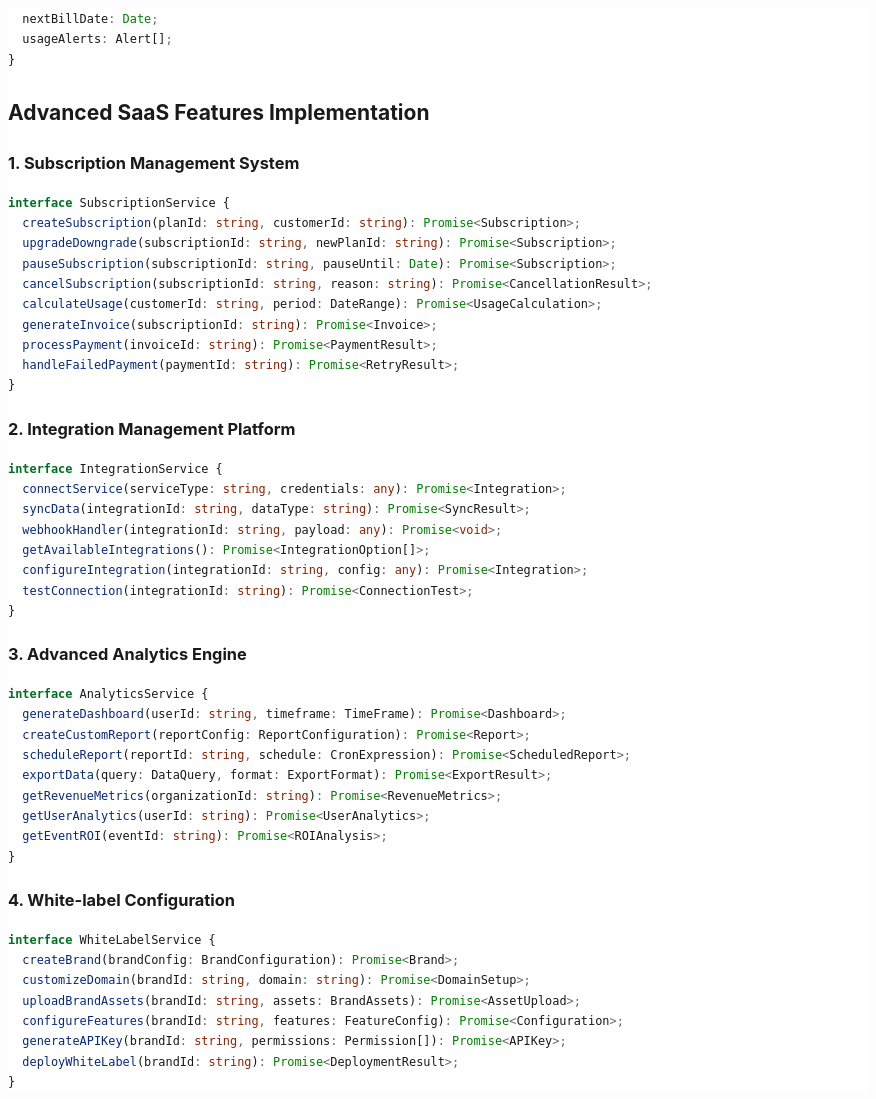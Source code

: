 ```typescript
  nextBillDate: Date;
  usageAlerts: Alert[];
}
```

## Advanced SaaS Features Implementation

### 1. Subscription Management System
```typescript
interface SubscriptionService {
  createSubscription(planId: string, customerId: string): Promise<Subscription>;
  upgradeDowngrade(subscriptionId: string, newPlanId: string): Promise<Subscription>;
  pauseSubscription(subscriptionId: string, pauseUntil: Date): Promise<Subscription>;
  cancelSubscription(subscriptionId: string, reason: string): Promise<CancellationResult>;
  calculateUsage(customerId: string, period: DateRange): Promise<UsageCalculation>;
  generateInvoice(subscriptionId: string): Promise<Invoice>;
  processPayment(invoiceId: string): Promise<PaymentResult>;
  handleFailedPayment(paymentId: string): Promise<RetryResult>;
}
```

### 2. Integration Management Platform
```typescript
interface IntegrationService {
  connectService(serviceType: string, credentials: any): Promise<Integration>;
  syncData(integrationId: string, dataType: string): Promise<SyncResult>;
  webhookHandler(integrationId: string, payload: any): Promise<void>;
  getAvailableIntegrations(): Promise<IntegrationOption[]>;
  configureIntegration(integrationId: string, config: any): Promise<Integration>;
  testConnection(integrationId: string): Promise<ConnectionTest>;
}
```

### 3. Advanced Analytics Engine
```typescript
interface AnalyticsService {
  generateDashboard(userId: string, timeframe: TimeFrame): Promise<Dashboard>;
  createCustomReport(reportConfig: ReportConfiguration): Promise<Report>;
  scheduleReport(reportId: string, schedule: CronExpression): Promise<ScheduledReport>;
  exportData(query: DataQuery, format: ExportFormat): Promise<ExportResult>;
  getRevenueMetrics(organizationId: string): Promise<RevenueMetrics>;
  getUserAnalytics(userId: string): Promise<UserAnalytics>;
  getEventROI(eventId: string): Promise<ROIAnalysis>;
}
```

### 4. White-label Configuration
```typescript
interface WhiteLabelService {
  createBrand(brandConfig: BrandConfiguration): Promise<Brand>;
  customizeDomain(brandId: string, domain: string): Promise<DomainSetup>;
  uploadBrandAssets(brandId: string, assets: BrandAssets): Promise<AssetUpload>;
  configureFeatures(brandId: string, features: FeatureConfig): Promise<Configuration>;
  generateAPIKey(brandId: string, permissions: Permission[]): Promise<APIKey>;
  deployWhiteLabel(brandId: string): Promise<DeploymentResult>;
}
```
